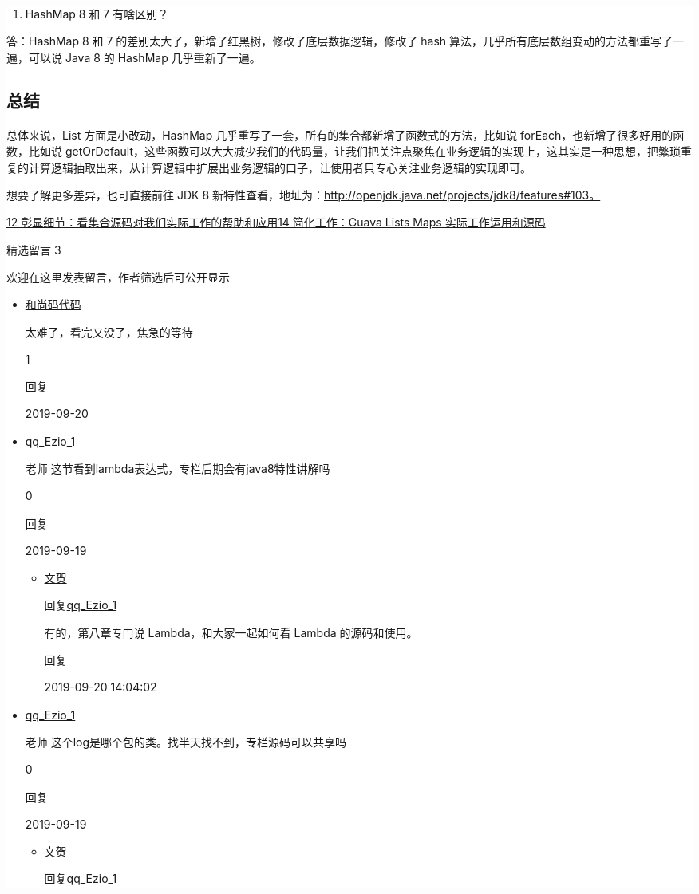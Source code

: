 1. HashMap 8 和 7 有啥区别？

答：HashMap 8 和 7 的差别太大了，新增了红黑树，修改了底层数据逻辑，修改了 hash 算法，几乎所有底层数组变动的方法都重写了一遍，可以说 Java 8 的 HashMap 几乎重新了一遍。



## 总结

总体来说，List 方面是小改动，HashMap 几乎重写了一套，所有的集合都新增了函数式的方法，比如说 forEach，也新增了很多好用的函数，比如说 getOrDefault，这些函数可以大大减少我们的代码量，让我们把关注点聚焦在业务逻辑的实现上，这其实是一种思想，把繁琐重复的计算逻辑抽取出来，从计算逻辑中扩展出业务逻辑的口子，让使用者只专心关注业务逻辑的实现即可。

想要了解更多差异，也可直接前往 JDK 8 新特性查看，地址为：http://openjdk.java.net/projects/jdk8/features#103。

[12 彰显细节：看集合源码对我们实际工作的帮助和应用](http://www.imooc.com/read/47/article/854)[14 简化工作：Guava Lists Maps 实际工作运用和源码](http://www.imooc.com/read/47/article/856)

精选留言 3

欢迎在这里发表留言，作者筛选后可公开显示 

- [和尚码代码](http://www.imooc.com/u/7388288/articles)

  太难了，看完又没了，焦急的等待 

   1

  回复

  2019-09-20

- [qq_Ezio_1](http://www.imooc.com/u/4477929/articles)

  老师 这节看到lambda表达式，专栏后期会有java8特性讲解吗 

   0

  回复

  2019-09-19

  - [文贺](http://www.imooc.com/u/8062574/articles)

    回复[qq_Ezio_1](http://www.imooc.com/u/4477929/articles)

    有的，第八章专门说 Lambda，和大家一起如何看 Lambda 的源码和使用。 

    回复

    2019-09-20 14:04:02

- [qq_Ezio_1](http://www.imooc.com/u/4477929/articles)

  老师 这个log是哪个包的类。找半天找不到，专栏源码可以共享吗 

   0

  回复

  2019-09-19

  - [文贺](http://www.imooc.com/u/8062574/articles)

    回复[qq_Ezio_1](http://www.imooc.com/u/4477929/articles)
